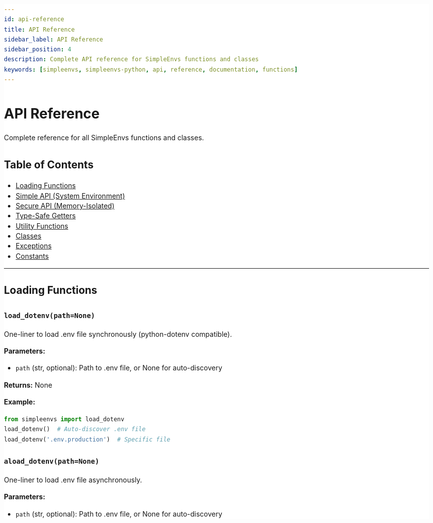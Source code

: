 ```yaml
---
id: api-reference
title: API Reference
sidebar_label: API Reference
sidebar_position: 4
description: Complete API reference for SimpleEnvs functions and classes
keywords: [simpleenvs, simpleenvs-python, api, reference, documentation, functions]
---
```


# API Reference

Complete reference for all SimpleEnvs functions and classes.

## Table of Contents

- [Loading Functions](#loading-functions)
- [Simple API (System Environment)](#simple-api-system-environment)
- [Secure API (Memory-Isolated)](#secure-api-memory-isolated)
- [Type-Safe Getters](#type-safe-getters)
- [Utility Functions](#utility-functions)
- [Classes](#classes)
- [Exceptions](#exceptions)
- [Constants](#constants)

---

## Loading Functions

### `load_dotenv(path=None)`

One-liner to load .env file synchronously (python-dotenv compatible).

**Parameters:**
- `path` (str, optional): Path to .env file, or None for auto-discovery

**Returns:** None

**Example:**
```python
from simpleenvs import load_dotenv
load_dotenv()  # Auto-discover .env file
load_dotenv('.env.production')  # Specific file
```

### `aload_dotenv(path=None)`

One-liner to load .env file asynchronously.

**Parameters:**
- `path` (str, optional): Path to .env file, or None for auto-discovery

